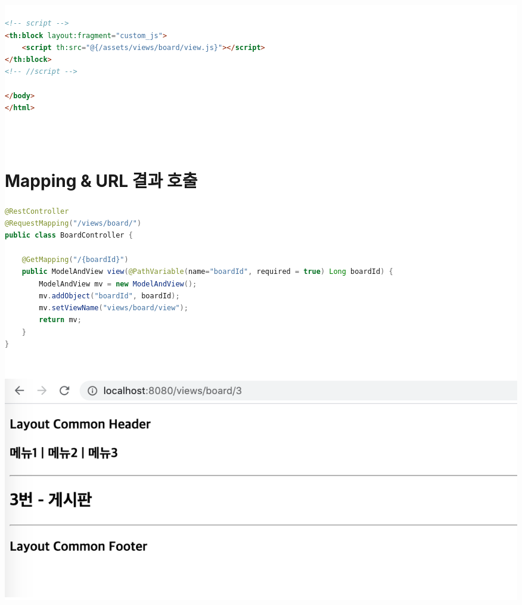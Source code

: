 ```html

<!-- script -->
<th:block layout:fragment="custom_js">
    <script th:src="@{/assets/views/board/view.js}"></script>
</th:block>
<!-- //script -->

</body>
</html>
```

<br><br>


# Mapping & URL 결과 호출

```java
@RestController
@RequestMapping("/views/board/")
public class BoardController {

    @GetMapping("/{boardId}")
    public ModelAndView view(@PathVariable(name="boardId", required = true) Long boardId) {
        ModelAndView mv = new ModelAndView();
        mv.addObject("boardId", boardId);
        mv.setViewName("views/board/view");
        return mv;
    }
}
```

<br>


[![thymeleaf_s02](/assets/img/2020/11/thymeleaf_s02.png)]()
